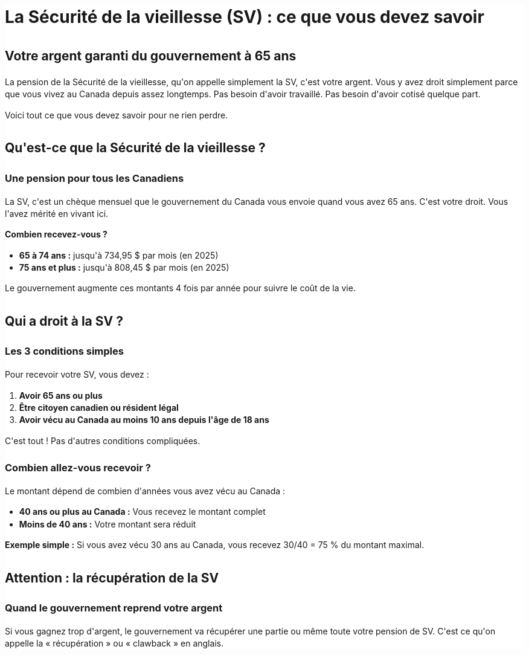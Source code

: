 # La Sécurité de la vieillesse (SV) : ce que vous devez savoir

## Votre argent garanti du gouvernement à 65 ans

La pension de la Sécurité de la vieillesse, qu'on appelle simplement la SV, c'est votre argent. Vous y avez droit simplement parce que vous vivez au Canada depuis assez longtemps. Pas besoin d'avoir travaillé. Pas besoin d'avoir cotisé quelque part.

Voici tout ce que vous devez savoir pour ne rien perdre.

## Qu'est-ce que la Sécurité de la vieillesse ?

### Une pension pour tous les Canadiens

La SV, c'est un chèque mensuel que le gouvernement du Canada vous envoie quand vous avez 65 ans. C'est votre droit. Vous l'avez mérité en vivant ici.

**Combien recevez-vous ?**
- **65 à 74 ans :** jusqu'à 734,95 $ par mois (en 2025)
- **75 ans et plus :** jusqu'à 808,45 $ par mois (en 2025)

Le gouvernement augmente ces montants 4 fois par année pour suivre le coût de la vie.

## Qui a droit à la SV ?

### Les 3 conditions simples

Pour recevoir votre SV, vous devez :

1. **Avoir 65 ans ou plus**
2. **Être citoyen canadien ou résident légal**
3. **Avoir vécu au Canada au moins 10 ans depuis l'âge de 18 ans**

C'est tout ! Pas d'autres conditions compliquées.

### Combien allez-vous recevoir ?

Le montant dépend de combien d'années vous avez vécu au Canada :

- **40 ans ou plus au Canada :** Vous recevez le montant complet
- **Moins de 40 ans :** Votre montant sera réduit

**Exemple simple :** Si vous avez vécu 30 ans au Canada, vous recevez 30/40 = 75 % du montant maximal.

## Attention : la récupération de la SV

### Quand le gouvernement reprend votre argent

Si vous gagnez trop d'argent, le gouvernement va récupérer une partie ou même toute votre pension de SV. C'est ce qu'on appelle la « récupération » ou « clawback » en anglais.
